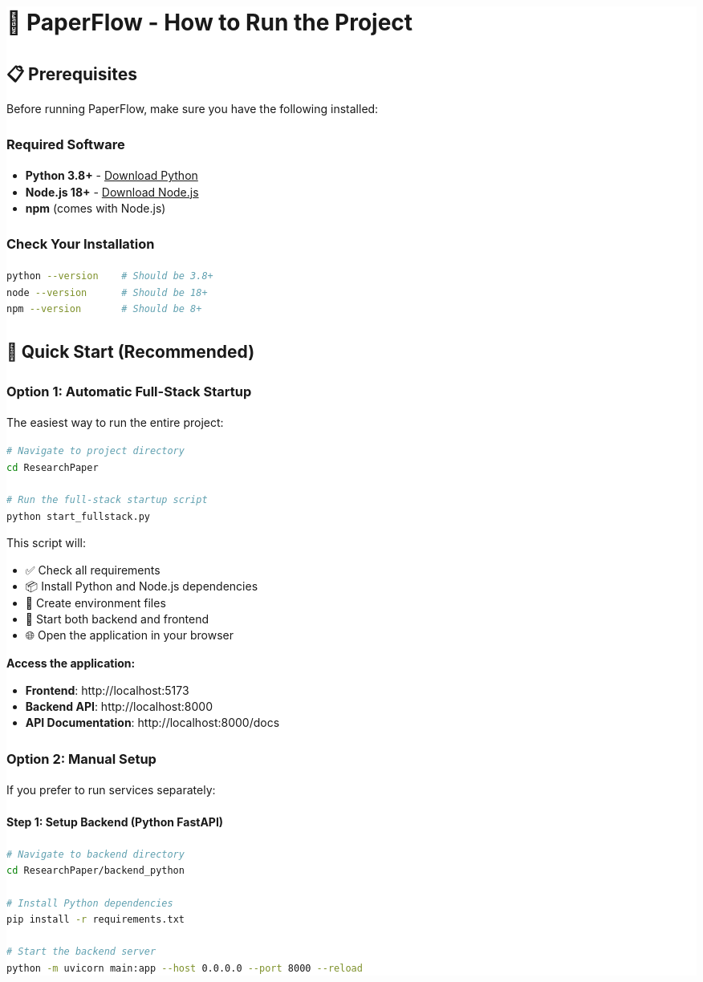 # 🚀 PaperFlow - How to Run the Project

## 📋 Prerequisites

Before running PaperFlow, make sure you have the following installed:

### Required Software
- **Python 3.8+** - [Download Python](https://www.python.org/downloads/)
- **Node.js 18+** - [Download Node.js](https://nodejs.org/)
- **npm** (comes with Node.js)

### Check Your Installation
```bash
python --version    # Should be 3.8+
node --version      # Should be 18+
npm --version       # Should be 8+
```

## 🎯 Quick Start (Recommended)

### Option 1: Automatic Full-Stack Startup

The easiest way to run the entire project:

```bash
# Navigate to project directory
cd ResearchPaper

# Run the full-stack startup script
python start_fullstack.py
```

This script will:
- ✅ Check all requirements
- 📦 Install Python and Node.js dependencies
- 🔧 Create environment files
- 🚀 Start both backend and frontend
- 🌐 Open the application in your browser

**Access the application:**
- **Frontend**: http://localhost:5173
- **Backend API**: http://localhost:8000
- **API Documentation**: http://localhost:8000/docs

### Option 2: Manual Setup

If you prefer to run services separately:

#### Step 1: Setup Backend (Python FastAPI)
```bash
# Navigate to backend directory
cd ResearchPaper/backend_python

# Install Python dependencies
pip install -r requirements.txt

# Start the backend server
python -m uvicorn main:app --host 0.0.0.0 --port 8000 --reload
```
